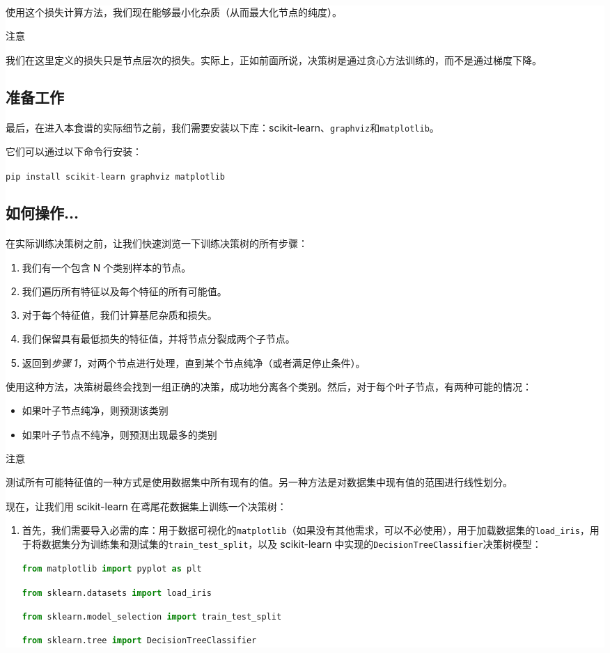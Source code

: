 使用这个损失计算方法，我们现在能够最小化杂质（从而最大化节点的纯度）。

注意

我们在这里定义的损失只是节点层次的损失。实际上，正如前面所说，决策树是通过贪心方法训练的，而不是通过梯度下降。

## 准备工作

最后，在进入本食谱的实际细节之前，我们需要安装以下库：scikit-learn、`graphviz`和`matplotlib`。

它们可以通过以下命令行安装：

```py
pip install scikit-learn graphviz matplotlib
```

## 如何操作…

在实际训练决策树之前，让我们快速浏览一下训练决策树的所有步骤：

1.  我们有一个包含 N 个类别样本的节点。

1.  我们遍历所有特征以及每个特征的所有可能值。

1.  对于每个特征值，我们计算基尼杂质和损失。

1.  我们保留具有最低损失的特征值，并将节点分裂成两个子节点。

1.  返回到*步骤 1*，对两个节点进行处理，直到某个节点纯净（或者满足停止条件）。

使用这种方法，决策树最终会找到一组正确的决策，成功地分离各个类别。然后，对于每个叶子节点，有两种可能的情况：

+   如果叶子节点纯净，则预测该类别

+   如果叶子节点不纯净，则预测出现最多的类别

注意

测试所有可能特征值的一种方式是使用数据集中所有现有的值。另一种方法是对数据集中现有值的范围进行线性划分。

现在，让我们用 scikit-learn 在鸢尾花数据集上训练一个决策树：

1.  首先，我们需要导入必需的库：用于数据可视化的`matplotlib`（如果没有其他需求，可以不必使用），用于加载数据集的`load_iris`，用于将数据集分为训练集和测试集的`train_test_split`，以及 scikit-learn 中实现的`DecisionTreeClassifier`决策树模型：

    ```py
    from matplotlib import pyplot as plt
    ```

    ```py
    from sklearn.datasets import load_iris
    ```

    ```py
    from sklearn.model_selection import train_test_split
    ```

    ```py
    from sklearn.tree import DecisionTreeClassifier
    ```
